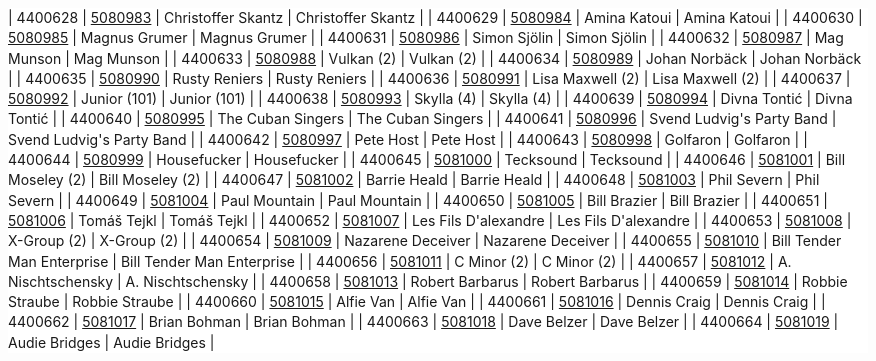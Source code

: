 | 4400628 | [5080983](https://www.discogs.com/artist/5080983) | Christoffer Skantz | Christoffer Skantz |
| 4400629 | [5080984](https://www.discogs.com/artist/5080984) | Amina Katoui | Amina Katoui |
| 4400630 | [5080985](https://www.discogs.com/artist/5080985) | Magnus Grumer | Magnus Grumer |
| 4400631 | [5080986](https://www.discogs.com/artist/5080986) | Simon Sjölin | Simon Sjölin |
| 4400632 | [5080987](https://www.discogs.com/artist/5080987) | Mag Munson | Mag Munson |
| 4400633 | [5080988](https://www.discogs.com/artist/5080988) | Vulkan (2) | Vulkan (2) |
| 4400634 | [5080989](https://www.discogs.com/artist/5080989) | Johan Norbäck | Johan Norbäck |
| 4400635 | [5080990](https://www.discogs.com/artist/5080990) | Rusty Reniers | Rusty Reniers |
| 4400636 | [5080991](https://www.discogs.com/artist/5080991) | Lisa Maxwell (2) | Lisa Maxwell (2) |
| 4400637 | [5080992](https://www.discogs.com/artist/5080992) | Junior (101) | Junior (101) |
| 4400638 | [5080993](https://www.discogs.com/artist/5080993) | Skylla (4) | Skylla (4) |
| 4400639 | [5080994](https://www.discogs.com/artist/5080994) | Divna Tontić | Divna Tontić |
| 4400640 | [5080995](https://www.discogs.com/artist/5080995) | The Cuban Singers | The Cuban Singers |
| 4400641 | [5080996](https://www.discogs.com/artist/5080996) | Svend Ludvig's Party Band | Svend Ludvig's Party Band |
| 4400642 | [5080997](https://www.discogs.com/artist/5080997) | Pete Host | Pete Host |
| 4400643 | [5080998](https://www.discogs.com/artist/5080998) | Golfaron | Golfaron |
| 4400644 | [5080999](https://www.discogs.com/artist/5080999) | Housefucker | Housefucker |
| 4400645 | [5081000](https://www.discogs.com/artist/5081000) | Tecksound | Tecksound |
| 4400646 | [5081001](https://www.discogs.com/artist/5081001) | Bill Moseley (2) | Bill Moseley (2) |
| 4400647 | [5081002](https://www.discogs.com/artist/5081002) | Barrie Heald | Barrie Heald |
| 4400648 | [5081003](https://www.discogs.com/artist/5081003) | Phil Severn | Phil Severn |
| 4400649 | [5081004](https://www.discogs.com/artist/5081004) | Paul Mountain | Paul Mountain |
| 4400650 | [5081005](https://www.discogs.com/artist/5081005) | Bill Brazier | Bill Brazier |
| 4400651 | [5081006](https://www.discogs.com/artist/5081006) | Tomáš Tejkl | Tomáš Tejkl |
| 4400652 | [5081007](https://www.discogs.com/artist/5081007) | Les Fils D'alexandre | Les Fils D'alexandre |
| 4400653 | [5081008](https://www.discogs.com/artist/5081008) | X-Group (2) | X-Group (2) |
| 4400654 | [5081009](https://www.discogs.com/artist/5081009) | Nazarene Deceiver | Nazarene Deceiver |
| 4400655 | [5081010](https://www.discogs.com/artist/5081010) | Bill Tender Man Enterprise | Bill Tender Man Enterprise |
| 4400656 | [5081011](https://www.discogs.com/artist/5081011) | C Minor (2) | C Minor (2) |
| 4400657 | [5081012](https://www.discogs.com/artist/5081012) | A. Nischtschensky | A. Nischtschensky |
| 4400658 | [5081013](https://www.discogs.com/artist/5081013) | Robert Barbarus | Robert Barbarus |
| 4400659 | [5081014](https://www.discogs.com/artist/5081014) | Robbie Straube | Robbie Straube |
| 4400660 | [5081015](https://www.discogs.com/artist/5081015) | Alfie Van | Alfie Van |
| 4400661 | [5081016](https://www.discogs.com/artist/5081016) | Dennis Craig | Dennis Craig |
| 4400662 | [5081017](https://www.discogs.com/artist/5081017) | Brian Bohman | Brian Bohman |
| 4400663 | [5081018](https://www.discogs.com/artist/5081018) | Dave Belzer | Dave Belzer |
| 4400664 | [5081019](https://www.discogs.com/artist/5081019) | Audie Bridges | Audie Bridges |